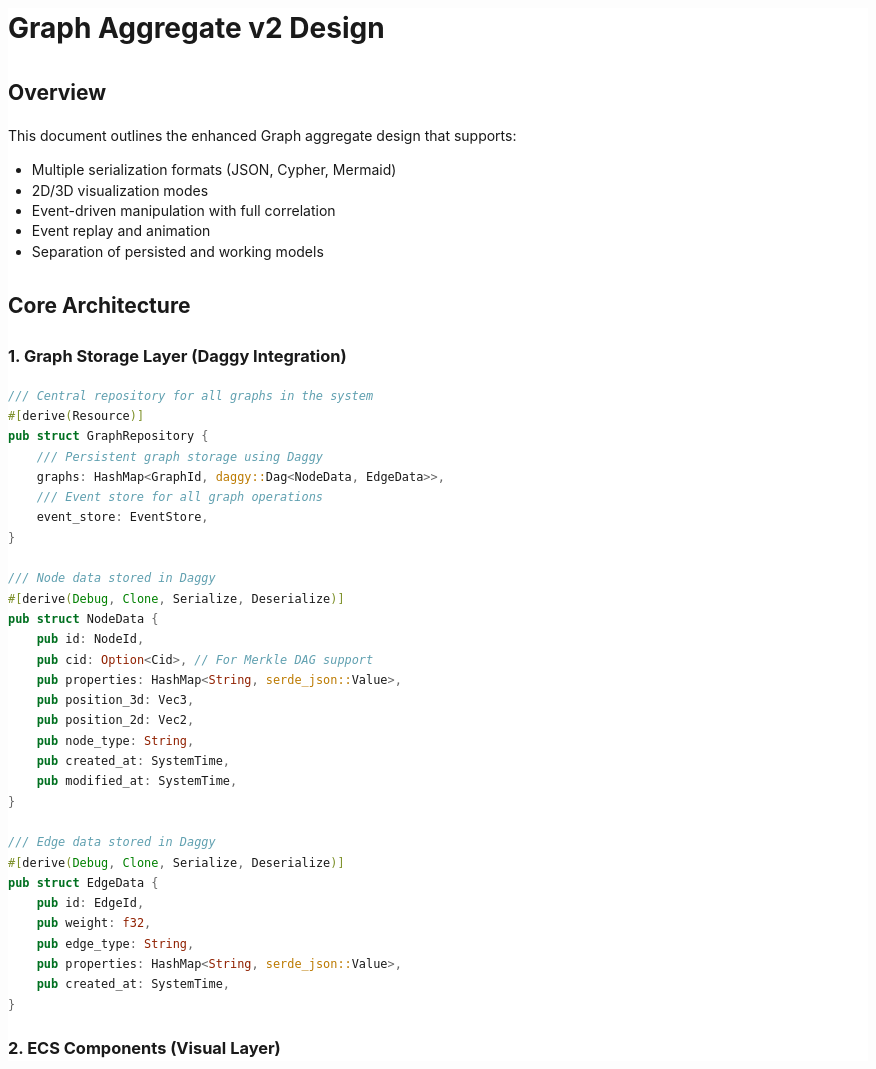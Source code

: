 # Graph Aggregate v2 Design

## Overview

This document outlines the enhanced Graph aggregate design that supports:
- Multiple serialization formats (JSON, Cypher, Mermaid)
- 2D/3D visualization modes
- Event-driven manipulation with full correlation
- Event replay and animation
- Separation of persisted and working models

## Core Architecture

### 1. Graph Storage Layer (Daggy Integration)

```rust
/// Central repository for all graphs in the system
#[derive(Resource)]
pub struct GraphRepository {
    /// Persistent graph storage using Daggy
    graphs: HashMap<GraphId, daggy::Dag<NodeData, EdgeData>>,
    /// Event store for all graph operations
    event_store: EventStore,
}

/// Node data stored in Daggy
#[derive(Debug, Clone, Serialize, Deserialize)]
pub struct NodeData {
    pub id: NodeId,
    pub cid: Option<Cid>, // For Merkle DAG support
    pub properties: HashMap<String, serde_json::Value>,
    pub position_3d: Vec3,
    pub position_2d: Vec2,
    pub node_type: String,
    pub created_at: SystemTime,
    pub modified_at: SystemTime,
}

/// Edge data stored in Daggy
#[derive(Debug, Clone, Serialize, Deserialize)]
pub struct EdgeData {
    pub id: EdgeId,
    pub weight: f32,
    pub edge_type: String,
    pub properties: HashMap<String, serde_json::Value>,
    pub created_at: SystemTime,
}
```

### 2. ECS Components (Visual Layer)
